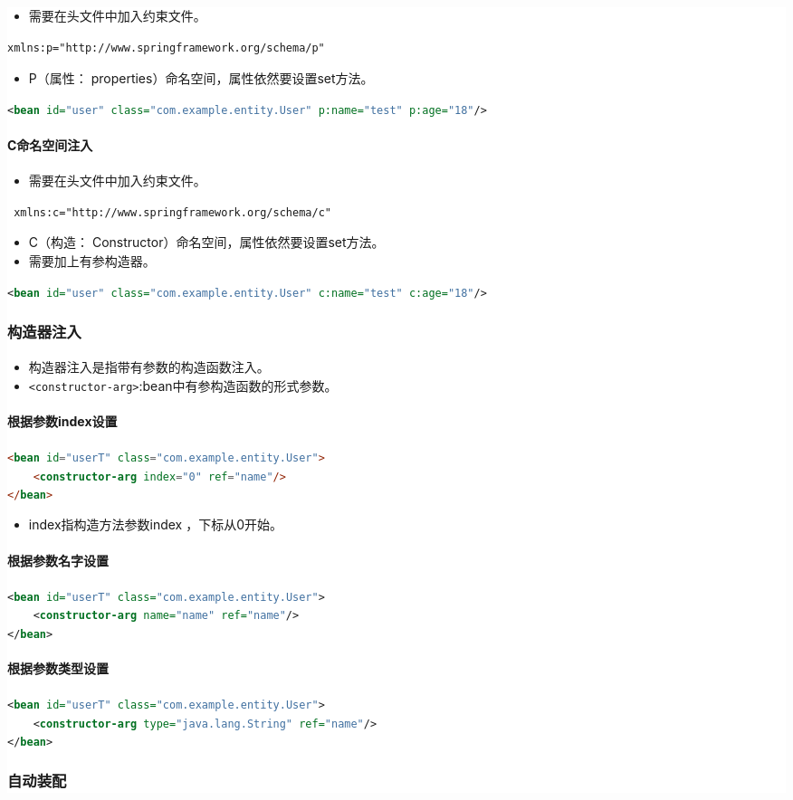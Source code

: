 - 需要在头文件中加入约束文件。

```xml
xmlns:p="http://www.springframework.org/schema/p"
```

- P（属性： properties）命名空间，属性依然要设置set方法。

```xml
<bean id="user" class="com.example.entity.User" p:name="test" p:age="18"/>
```

#### C命名空间注入

- 需要在头文件中加入约束文件。

```
 xmlns:c="http://www.springframework.org/schema/c"
```

- C（构造： Constructor）命名空间，属性依然要设置set方法。
- 需要加上有参构造器。

```xml
<bean id="user" class="com.example.entity.User" c:name="test" c:age="18"/>
```

### 构造器注入

- 构造器注入是指带有参数的构造函数注入。
- `<constructor-arg>`:bean中有参构造函数的形式参数。

#### 根据参数index设置

```html
<bean id="userT" class="com.example.entity.User">
    <constructor-arg index="0" ref="name"/>
</bean>
```

- index指构造方法参数index ，下标从0开始。

#### 根据参数名字设置

```xml
<bean id="userT" class="com.example.entity.User">
    <constructor-arg name="name" ref="name"/>
</bean>
```

#### 根据参数类型设置

```xml
<bean id="userT" class="com.example.entity.User">
    <constructor-arg type="java.lang.String" ref="name"/>
</bean>
```

### 自动装配
